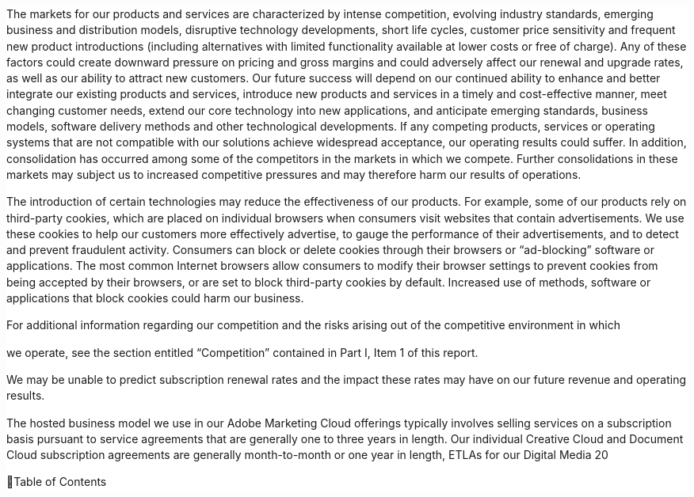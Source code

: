 The markets for our products and services are characterized by intense competition, evolving industry standards, emerging
business and distribution models, disruptive technology developments, short life cycles, customer price sensitivity and frequent
new product introductions (including alternatives with limited functionality available at lower costs or free of charge). Any of
these factors could create downward pressure on pricing and gross margins and could adversely affect our renewal and upgrade
rates, as well as our ability to attract new customers. Our future success will depend on our continued ability to enhance and better
integrate our existing products and services, introduce new products and services in a timely and cost-effective manner, meet
changing customer needs, extend our core technology into new applications, and anticipate emerging standards, business models,
software delivery methods and other technological developments. If any competing products, services or operating systems that
are not compatible with our solutions achieve widespread acceptance, our operating results could suffer. In addition, consolidation
has occurred among some of the competitors in the markets in which we compete. Further consolidations in these markets may
subject us to increased competitive pressures and may therefore harm our results of operations.

The introduction of certain technologies may reduce the effectiveness of our products. For example, some of our products
rely on third-party cookies, which are placed on individual browsers when consumers visit websites that contain advertisements.
We use these cookies to help our customers more effectively advertise, to gauge the performance of their advertisements, and to
detect and prevent fraudulent activity. Consumers can block or delete cookies through their browsers or “ad-blocking” software
or applications. The most common Internet browsers allow consumers to modify their browser settings to prevent cookies from
being accepted by their browsers, or are set to block third-party cookies by default. Increased use of methods, software or applications
that block cookies could harm our business.

For additional information regarding our competition and the risks arising out of the competitive environment in which

we operate, see the section entitled “Competition” contained in Part I, Item 1 of this report.

We may be unable to predict subscription renewal rates and the impact these rates may have on our future revenue and operating
results.

The  hosted  business  model  we  use  in  our Adobe  Marketing  Cloud  offerings  typically  involves  selling  services  on  a
subscription basis pursuant to service agreements that are generally one to three years in length. Our individual Creative Cloud
and Document Cloud subscription agreements are generally month-to-month or one year in length, ETLAs for our Digital Media
20

Table of Contents
